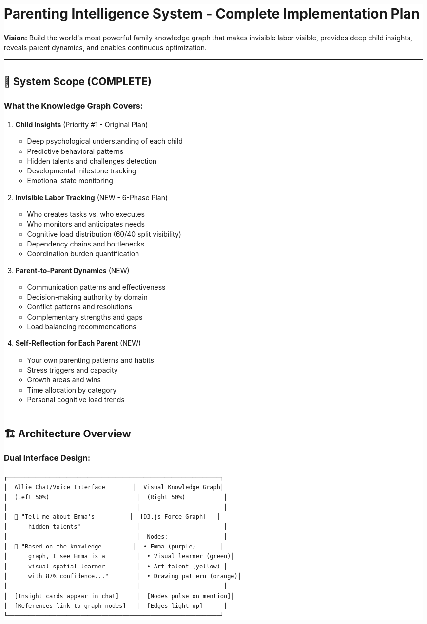 # Parenting Intelligence System - Complete Implementation Plan

**Vision:** Build the world's most powerful family knowledge graph that makes invisible labor visible, provides deep child insights, reveals parent dynamics, and enables continuous optimization.

---

## 🎯 System Scope (COMPLETE)

### What the Knowledge Graph Covers:

1. **Child Insights** (Priority #1 - Original Plan)
   - Deep psychological understanding of each child
   - Predictive behavioral patterns
   - Hidden talents and challenges detection
   - Developmental milestone tracking
   - Emotional state monitoring

2. **Invisible Labor Tracking** (NEW - 6-Phase Plan)
   - Who creates tasks vs. who executes
   - Who monitors and anticipates needs
   - Cognitive load distribution (60/40 split visibility)
   - Dependency chains and bottlenecks
   - Coordination burden quantification

3. **Parent-to-Parent Dynamics** (NEW)
   - Communication patterns and effectiveness
   - Decision-making authority by domain
   - Conflict patterns and resolutions
   - Complementary strengths and gaps
   - Load balancing recommendations

4. **Self-Reflection for Each Parent** (NEW)
   - Your own parenting patterns and habits
   - Stress triggers and capacity
   - Growth areas and wins
   - Time allocation by category
   - Personal cognitive load trends

---

## 🏗️ Architecture Overview

### Dual Interface Design:
```
┌─────────────────────────────────────────────────────────────┐
│  Allie Chat/Voice Interface        │  Visual Knowledge Graph│
│  (Left 50%)                         │  (Right 50%)           │
│                                     │                        │
│  💬 "Tell me about Emma's          │  [D3.js Force Graph]   │
│      hidden talents"                │                        │
│                                     │  Nodes:                │
│  🤖 "Based on the knowledge         │  • Emma (purple)       │
│      graph, I see Emma is a         │  • Visual learner (green)│
│      visual-spatial learner         │  • Art talent (yellow) │
│      with 87% confidence..."        │  • Drawing pattern (orange)│
│                                     │                        │
│  [Insight cards appear in chat]     │  [Nodes pulse on mention]│
│  [References link to graph nodes]   │  [Edges light up]      │
└─────────────────────────────────────────────────────────────┘
```
